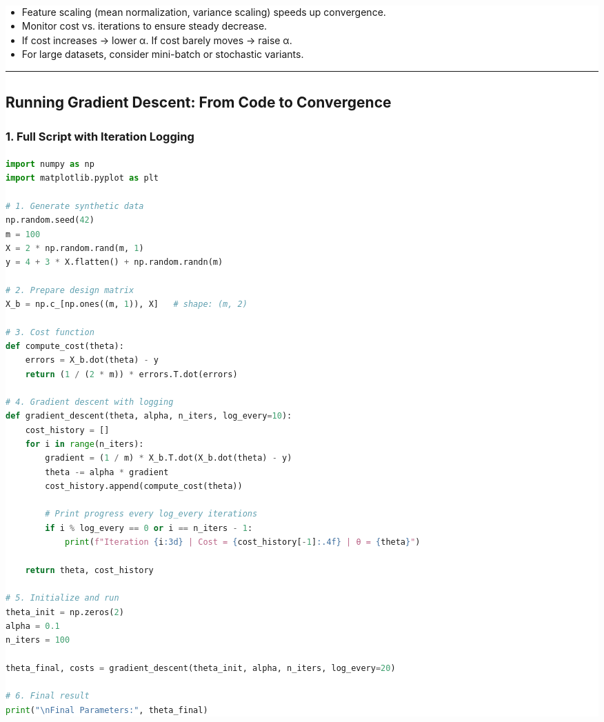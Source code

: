 - Feature scaling (mean normalization, variance scaling) speeds up convergence.
- Monitor cost vs. iterations to ensure steady decrease.
- If cost increases → lower α. If cost barely moves → raise α.
- For large datasets, consider mini-batch or stochastic variants.

---

## Running Gradient Descent: From Code to Convergence

### 1. Full Script with Iteration Logging

```python
import numpy as np
import matplotlib.pyplot as plt

# 1. Generate synthetic data
np.random.seed(42)
m = 100
X = 2 * np.random.rand(m, 1)
y = 4 + 3 * X.flatten() + np.random.randn(m)

# 2. Prepare design matrix
X_b = np.c_[np.ones((m, 1)), X]   # shape: (m, 2)

# 3. Cost function
def compute_cost(theta):
    errors = X_b.dot(theta) - y
    return (1 / (2 * m)) * errors.T.dot(errors)

# 4. Gradient descent with logging
def gradient_descent(theta, alpha, n_iters, log_every=10):
    cost_history = []
    for i in range(n_iters):
        gradient = (1 / m) * X_b.T.dot(X_b.dot(theta) - y)
        theta -= alpha * gradient
        cost_history.append(compute_cost(theta))

        # Print progress every log_every iterations
        if i % log_every == 0 or i == n_iters - 1:
            print(f"Iteration {i:3d} | Cost = {cost_history[-1]:.4f} | θ = {theta}")

    return theta, cost_history

# 5. Initialize and run
theta_init = np.zeros(2)
alpha = 0.1
n_iters = 100

theta_final, costs = gradient_descent(theta_init, alpha, n_iters, log_every=20)

# 6. Final result
print("\nFinal Parameters:", theta_final)
```

